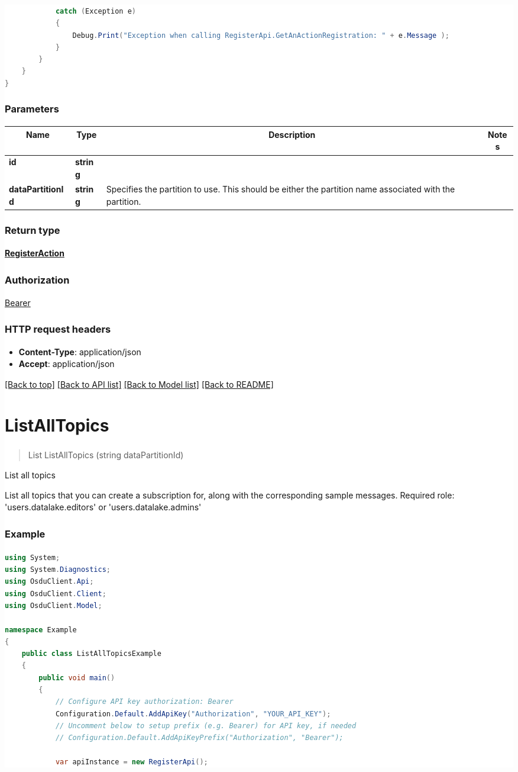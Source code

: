 ```csharp
            catch (Exception e)
            {
                Debug.Print("Exception when calling RegisterApi.GetAnActionRegistration: " + e.Message );
            }
        }
    }
}
```

### Parameters

Name | Type | Description  | Notes
------------- | ------------- | ------------- | -------------
 **id** | **string**|  | 
 **dataPartitionId** | **string**| Specifies the partition to use. This should be either the partition name associated with the partition. | 

### Return type

[**RegisterAction**](RegisterAction.md)

### Authorization

[Bearer](../README.md#Bearer)

### HTTP request headers

 - **Content-Type**: application/json
 - **Accept**: application/json

[[Back to top]](#) [[Back to API list]](../README.md#documentation-for-api-endpoints) [[Back to Model list]](../README.md#documentation-for-models) [[Back to README]](../README.md)

<a name="listalltopics"></a>
# **ListAllTopics**
> List<RegisterTopic> ListAllTopics (string dataPartitionId)

List all topics

List all topics that you can create a subscription for, along with the corresponding sample messages. Required role: 'users.datalake.editors' or 'users.datalake.admins'

### Example
```csharp
using System;
using System.Diagnostics;
using OsduClient.Api;
using OsduClient.Client;
using OsduClient.Model;

namespace Example
{
    public class ListAllTopicsExample
    {
        public void main()
        {
            // Configure API key authorization: Bearer
            Configuration.Default.AddApiKey("Authorization", "YOUR_API_KEY");
            // Uncomment below to setup prefix (e.g. Bearer) for API key, if needed
            // Configuration.Default.AddApiKeyPrefix("Authorization", "Bearer");

            var apiInstance = new RegisterApi();
```